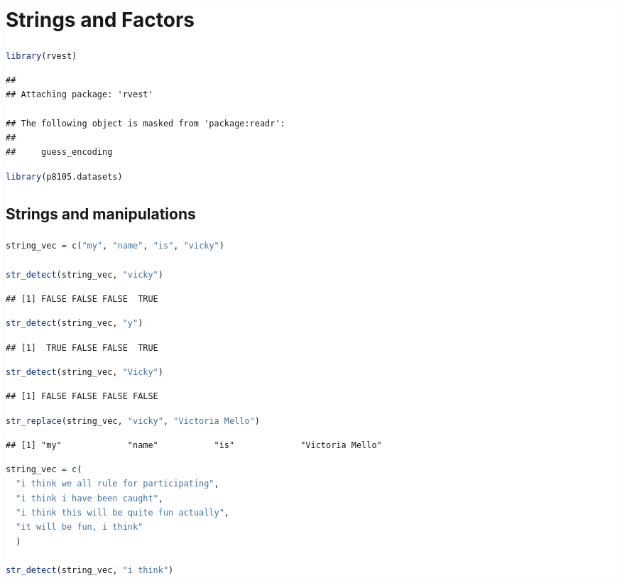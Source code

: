Strings and Factors
================

``` r
library(rvest)
```

    ## 
    ## Attaching package: 'rvest'

    ## The following object is masked from 'package:readr':
    ## 
    ##     guess_encoding

``` r
library(p8105.datasets)
```

## Strings and manipulations

``` r
string_vec = c("my", "name", "is", "vicky")

str_detect(string_vec, "vicky")
```

    ## [1] FALSE FALSE FALSE  TRUE

``` r
str_detect(string_vec, "y")
```

    ## [1]  TRUE FALSE FALSE  TRUE

``` r
str_detect(string_vec, "Vicky")
```

    ## [1] FALSE FALSE FALSE FALSE

``` r
str_replace(string_vec, "vicky", "Victoria Mello")
```

    ## [1] "my"             "name"           "is"             "Victoria Mello"

``` r
string_vec = c(
  "i think we all rule for participating",
  "i think i have been caught",
  "i think this will be quite fun actually",
  "it will be fun, i think"
  )

str_detect(string_vec, "i think")
```
